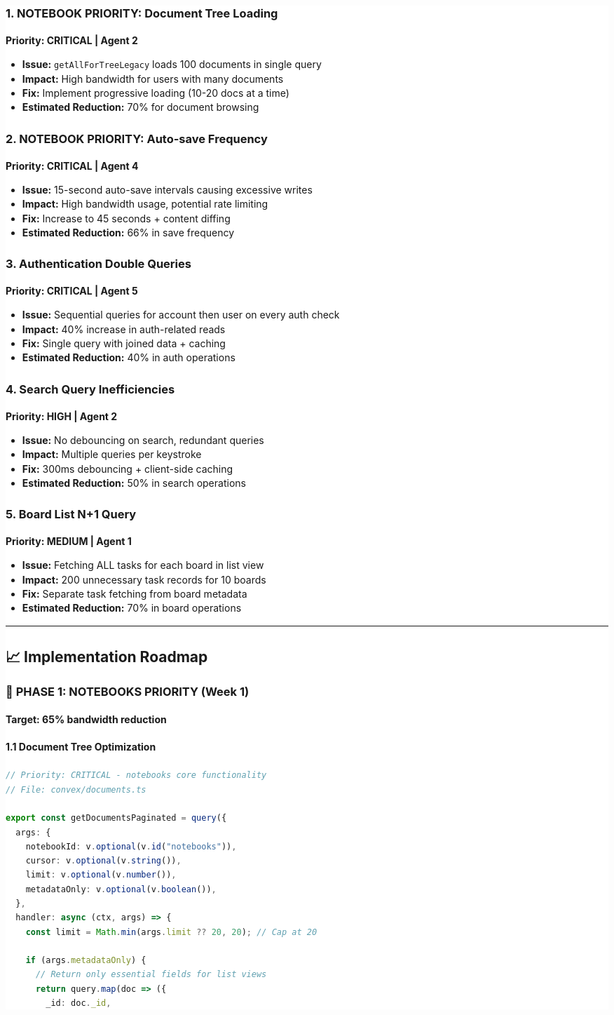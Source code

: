 ### 1. **NOTEBOOK PRIORITY: Document Tree Loading** 
**Priority: CRITICAL | Agent 2**
- **Issue:** `getAllForTreeLegacy` loads 100 documents in single query
- **Impact:** High bandwidth for users with many documents
- **Fix:** Implement progressive loading (10-20 docs at a time)
- **Estimated Reduction:** 70% for document browsing

### 2. **NOTEBOOK PRIORITY: Auto-save Frequency**
**Priority: CRITICAL | Agent 4**
- **Issue:** 15-second auto-save intervals causing excessive writes
- **Impact:** High bandwidth usage, potential rate limiting
- **Fix:** Increase to 45 seconds + content diffing
- **Estimated Reduction:** 66% in save frequency

### 3. **Authentication Double Queries**
**Priority: CRITICAL | Agent 5**
- **Issue:** Sequential queries for account then user on every auth check
- **Impact:** 40% increase in auth-related reads
- **Fix:** Single query with joined data + caching
- **Estimated Reduction:** 40% in auth operations

### 4. **Search Query Inefficiencies**
**Priority: HIGH | Agent 2**
- **Issue:** No debouncing on search, redundant queries
- **Impact:** Multiple queries per keystroke
- **Fix:** 300ms debouncing + client-side caching
- **Estimated Reduction:** 50% in search operations

### 5. **Board List N+1 Query**
**Priority: MEDIUM | Agent 1**
- **Issue:** Fetching ALL tasks for each board in list view
- **Impact:** 200 unnecessary task records for 10 boards
- **Fix:** Separate task fetching from board metadata
- **Estimated Reduction:** 70% in board operations

---

## 📈 Implementation Roadmap

### 🔴 **PHASE 1: NOTEBOOKS PRIORITY (Week 1)**
**Target: 65% bandwidth reduction**

#### **1.1 Document Tree Optimization** 
```typescript
// Priority: CRITICAL - notebooks core functionality
// File: convex/documents.ts

export const getDocumentsPaginated = query({
  args: {
    notebookId: v.optional(v.id("notebooks")),
    cursor: v.optional(v.string()),
    limit: v.optional(v.number()),
    metadataOnly: v.optional(v.boolean()),
  },
  handler: async (ctx, args) => {
    const limit = Math.min(args.limit ?? 20, 20); // Cap at 20
    
    if (args.metadataOnly) {
      // Return only essential fields for list views
      return query.map(doc => ({
        _id: doc._id,
```
